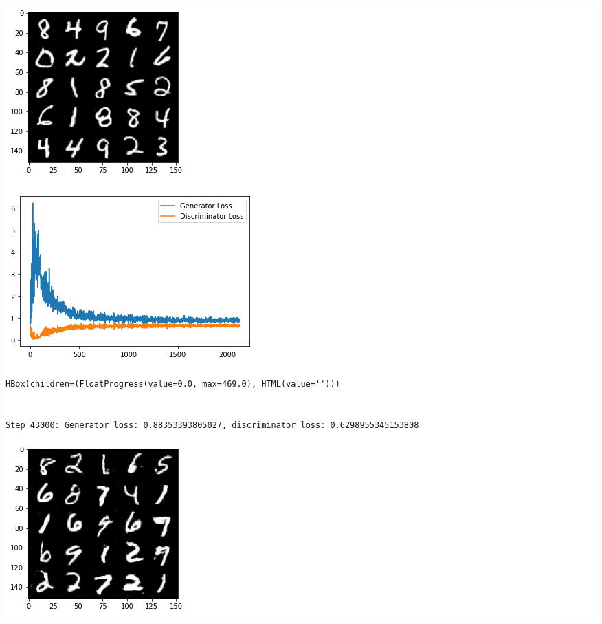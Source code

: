 

![png](output_24_519.png)



![png](output_24_520.png)


    



    HBox(children=(FloatProgress(value=0.0, max=469.0), HTML(value='')))


    Step 43000: Generator loss: 0.88353393805027, discriminator loss: 0.6298955345153808



![png](output_24_524.png)
